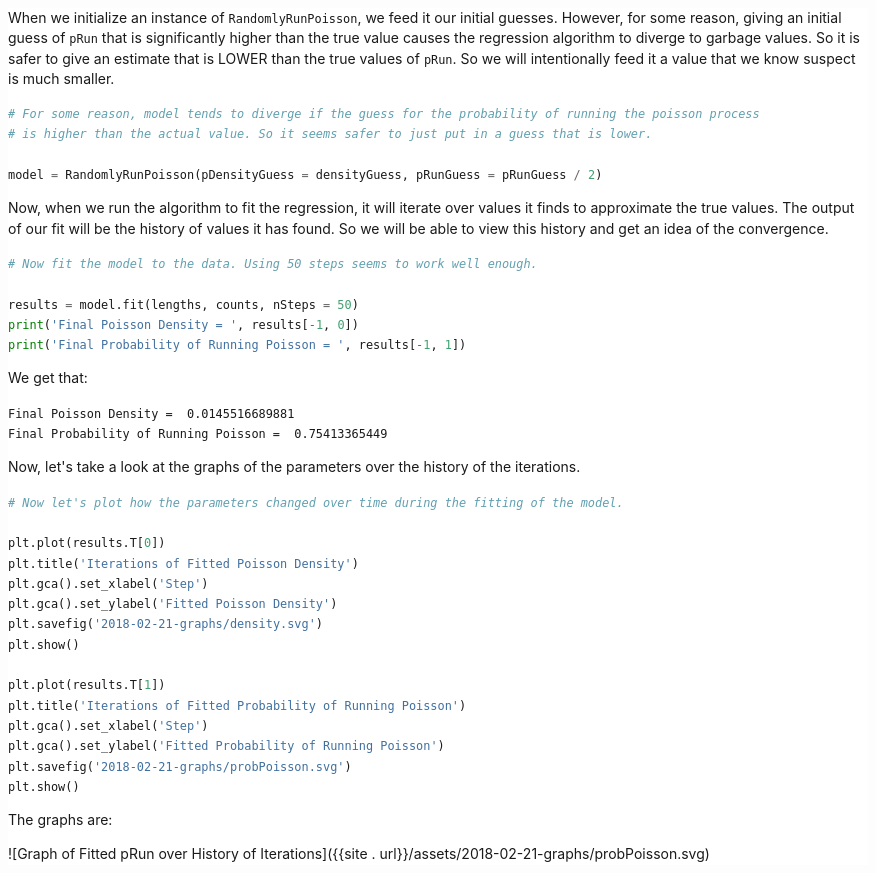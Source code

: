 When we initialize an instance of `RandomlyRunPoisson`, we feed it our initial guesses. However, for some reason, giving an initial guess of `pRun` that is significantly higher than the true value causes
the regression algorithm to diverge to garbage values. So it is safer to give an estimate that is LOWER than the true values of `pRun`. So we will intentionally feed it a value that we know suspect is much smaller.

``` python
# For some reason, model tends to diverge if the guess for the probability of running the poisson process
# is higher than the actual value. So it seems safer to just put in a guess that is lower.

model = RandomlyRunPoisson(pDensityGuess = densityGuess, pRunGuess = pRunGuess / 2)
```

Now, when we run the algorithm to fit the regression, it will iterate over values it finds to approximate the true values. The output of our fit will be the history of values it has found.
So we will be able to view this history and get an idea of the convergence.

``` python
# Now fit the model to the data. Using 50 steps seems to work well enough.

results = model.fit(lengths, counts, nSteps = 50)
print('Final Poisson Density = ', results[-1, 0])
print('Final Probability of Running Poisson = ', results[-1, 1])
```

We get that:
```
Final Poisson Density =  0.0145516689881
Final Probability of Running Poisson =  0.75413365449
```

Now, let's take a look at the graphs of the parameters over the history of the iterations.

``` python
# Now let's plot how the parameters changed over time during the fitting of the model.

plt.plot(results.T[0])
plt.title('Iterations of Fitted Poisson Density')
plt.gca().set_xlabel('Step')
plt.gca().set_ylabel('Fitted Poisson Density')
plt.savefig('2018-02-21-graphs/density.svg')
plt.show()

plt.plot(results.T[1])
plt.title('Iterations of Fitted Probability of Running Poisson')
plt.gca().set_xlabel('Step')
plt.gca().set_ylabel('Fitted Probability of Running Poisson')
plt.savefig('2018-02-21-graphs/probPoisson.svg')
plt.show()
```

The graphs are:

![Graph of Fitted pRun over History of Iterations]({{site . url}}/assets/2018-02-21-graphs/probPoisson.svg)
